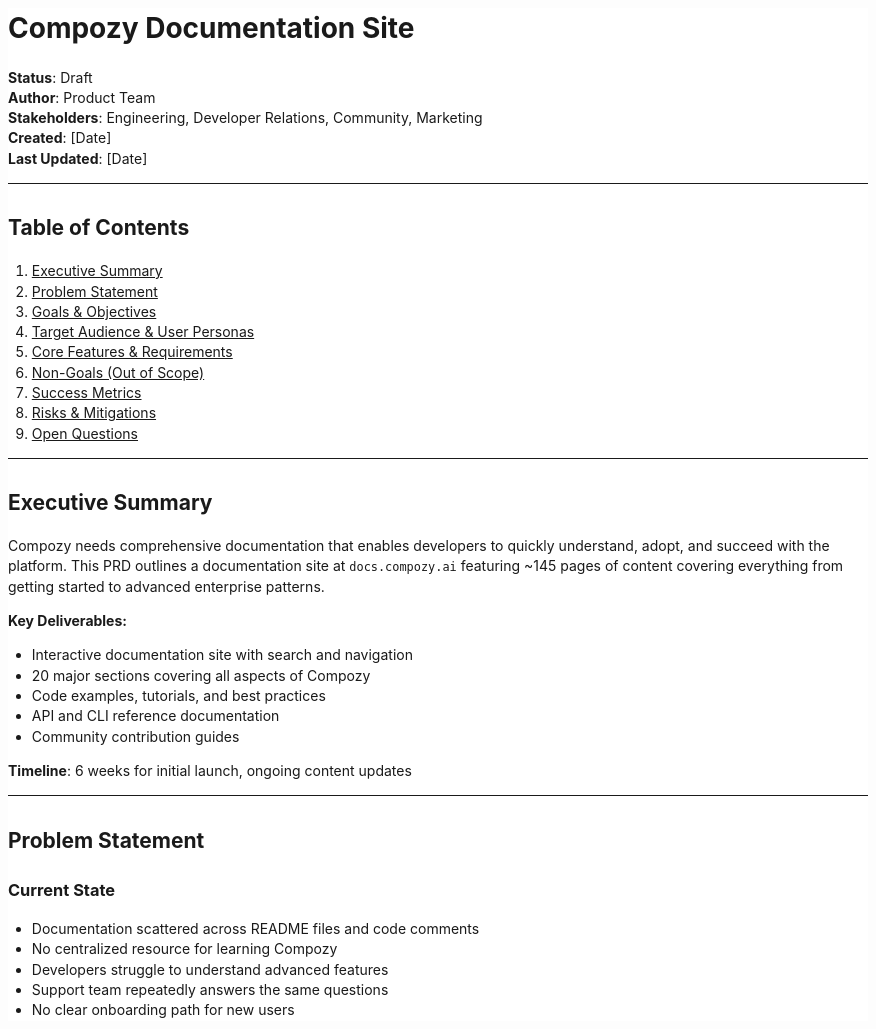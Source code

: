 # Compozy Documentation Site

**Status**: Draft  
**Author**: Product Team  
**Stakeholders**: Engineering, Developer Relations, Community, Marketing  
**Created**: [Date]  
**Last Updated**: [Date]

---

## Table of Contents

1. [Executive Summary](#executive-summary)
2. [Problem Statement](#problem-statement)
3. [Goals & Objectives](#goals--objectives)
4. [Target Audience & User Personas](#target-audience--user-personas)
5. [Core Features & Requirements](#core-features--requirements)
6. [Non-Goals (Out of Scope)](#non-goals-out-of-scope)
7. [Success Metrics](#success-metrics)
8. [Risks & Mitigations](#risks--mitigations)
9. [Open Questions](#open-questions)

---

## Executive Summary

Compozy needs comprehensive documentation that enables developers to quickly understand, adopt, and succeed with the platform. This PRD outlines a documentation site at `docs.compozy.ai` featuring ~145 pages of content covering everything from getting started to advanced enterprise patterns.

**Key Deliverables:**

- Interactive documentation site with search and navigation
- 20 major sections covering all aspects of Compozy
- Code examples, tutorials, and best practices
- API and CLI reference documentation
- Community contribution guides

**Timeline**: 6 weeks for initial launch, ongoing content updates

---

## Problem Statement

### Current State

- Documentation scattered across README files and code comments
- No centralized resource for learning Compozy
- Developers struggle to understand advanced features
- Support team repeatedly answers the same questions
- No clear onboarding path for new users
